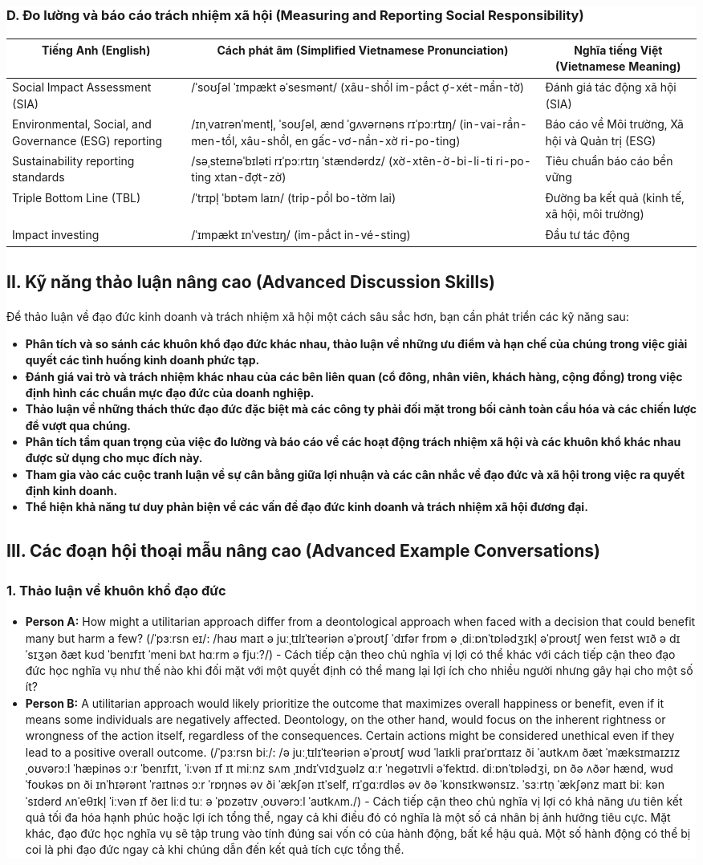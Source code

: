 ### D. Đo lường và báo cáo trách nhiệm xã hội (Measuring and Reporting Social Responsibility)

| Tiếng Anh (English) | Cách phát âm (Simplified Vietnamese Pronunciation) | Nghĩa tiếng Việt (Vietnamese Meaning) |
|---|---|---|
| Social Impact Assessment (SIA) | /ˈsoʊʃəl ˈɪmpækt əˈsesmənt/ (xâu-shồl im-pắct ợ-xét-mần-tờ) | Đánh giá tác động xã hội (SIA) |
| Environmental, Social, and Governance (ESG) reporting | /ɪnˌvaɪrənˈmentl̩, ˈsoʊʃəl, ænd ˈɡʌvərnəns rɪˈpɔːrtɪŋ/ (in-vai-rần-men-tồl, xâu-shồl, en gấc-vơ-nần-xờ ri-po-ting) | Báo cáo về Môi trường, Xã hội và Quản trị (ESG) |
| Sustainability reporting standards | /səˌsteɪnəˈbɪləti rɪˈpɔːrtɪŋ ˈstændərdz/ (xờ-xtên-ờ-bi-li-ti ri-po-ting xtan-đợt-zờ) | Tiêu chuẩn báo cáo bền vững |
| Triple Bottom Line (TBL) | /ˈtrɪpl̩ ˈbɒtəm laɪn/ (trip-pồl bo-tờm lai) | Đường ba kết quả (kinh tế, xã hội, môi trường) |
| Impact investing | /ˈɪmpækt ɪnˈvestɪŋ/ (im-pắct in-vé-sting) | Đầu tư tác động |

## II. Kỹ năng thảo luận nâng cao (Advanced Discussion Skills)

Để thảo luận về đạo đức kinh doanh và trách nhiệm xã hội một cách sâu sắc hơn, bạn cần phát triển các kỹ năng sau:

* **Phân tích và so sánh các khuôn khổ đạo đức khác nhau, thảo luận về những ưu điểm và hạn chế của chúng trong việc giải quyết các tình huống kinh doanh phức tạp.**
* **Đánh giá vai trò và trách nhiệm khác nhau của các bên liên quan (cổ đông, nhân viên, khách hàng, cộng đồng) trong việc định hình các chuẩn mực đạo đức của doanh nghiệp.**
* **Thảo luận về những thách thức đạo đức đặc biệt mà các công ty phải đối mặt trong bối cảnh toàn cầu hóa và các chiến lược để vượt qua chúng.**
* **Phân tích tầm quan trọng của việc đo lường và báo cáo về các hoạt động trách nhiệm xã hội và các khuôn khổ khác nhau được sử dụng cho mục đích này.**
* **Tham gia vào các cuộc tranh luận về sự cân bằng giữa lợi nhuận và các cân nhắc về đạo đức và xã hội trong việc ra quyết định kinh doanh.**
* **Thể hiện khả năng tư duy phản biện về các vấn đề đạo đức kinh doanh và trách nhiệm xã hội đương đại.**

## III. Các đoạn hội thoại mẫu nâng cao (Advanced Example Conversations)

### 1. Thảo luận về khuôn khổ đạo đức

* **Person A:** How might a utilitarian approach differ from a deontological approach when faced with a decision that could benefit many but harm a few? (/ˈpɜːrsn eɪ/: /haʊ maɪt ə juːˌtɪlɪˈteəriən əˈproʊtʃ ˈdɪfər frɒm ə ˌdiːɒnˈtɒlədʒɪkl̩ əˈproʊtʃ wen feɪst wɪð ə dɪˈsɪʒən ðæt kʊd ˈbenɪfɪt ˈmeni bʌt hɑːrm ə fjuː?/) - Cách tiếp cận theo chủ nghĩa vị lợi có thể khác với cách tiếp cận theo đạo đức học nghĩa vụ như thế nào khi đối mặt với một quyết định có thể mang lại lợi ích cho nhiều người nhưng gây hại cho một số ít?
* **Person B:** A utilitarian approach would likely prioritize the outcome that maximizes overall happiness or benefit, even if it means some individuals are negatively affected. Deontology, on the other hand, would focus on the inherent rightness or wrongness of the action itself, regardless of the consequences. Certain actions might be considered unethical even if they lead to a positive overall outcome. (/ˈpɜːrsn biː/: /ə juːˌtɪlɪˈteəriən əˈproʊtʃ wʊd ˈlaɪkli praɪˈɒrɪtaɪz ði ˈaʊtkʌm ðæt ˈmæksɪmaɪzɪz ˌoʊvərɔːl ˈhæpinəs ɔːr ˈbenɪfɪt, ˈiːvən ɪf ɪt miːnz sʌm ˌɪndɪˈvɪdʒuəlz ɑːr ˈneɡətɪvli əˈfektɪd. diːɒnˈtɒlədʒi, ɒn ðə ʌðər hænd, wʊd ˈfoʊkəs ɒn ði ɪnˈhɪərənt ˈraɪtnəs ɔːr ˈrɒŋnəs əv ði ˈækʃən ɪtˈself, rɪˈɡɑːrdləs əv ðə ˈkɒnsɪkwənsɪz. ˈsɜːrtn̩ ˈækʃənz maɪt biː kənˈsɪdərd ʌnˈeθɪkl̩ ˈiːvən ɪf ðeɪ liːd tuː ə ˈpɒzətɪv ˌoʊvərɔːl ˈaʊtkʌm./) - Cách tiếp cận theo chủ nghĩa vị lợi có khả năng ưu tiên kết quả tối đa hóa hạnh phúc hoặc lợi ích tổng thể, ngay cả khi điều đó có nghĩa là một số cá nhân bị ảnh hưởng tiêu cực. Mặt khác, đạo đức học nghĩa vụ sẽ tập trung vào tính đúng sai vốn có của hành động, bất kể hậu quả. Một số hành động có thể bị coi là phi đạo đức ngay cả khi chúng dẫn đến kết quả tích cực tổng thể.
